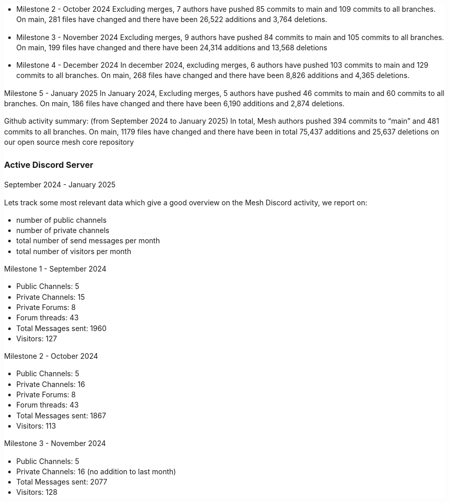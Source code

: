 - Milestone 2 - October 2024
Excluding merges, 7 authors have pushed 85 commits to main and 109 commits to all
branches. On main, 281 files have changed and there have been 26,522 additions and 3,764
deletions.

- Milestone 3 - November 2024
Excluding merges, 9 authors have pushed 84 commits to main and 105 commits to all
branches. On main, 199 files have changed and there have been 24,314 additions and 13,568
deletions

- Milestone 4 - December 2024
In december 2024, excluding merges, 6 authors have pushed 103 commits to main and 129
commits to all branches. On main, 268 files have changed and there have been 8,826 additions
and 4,365 deletions.

Milestone 5 - January 2025
In January 2024, Excluding merges, 5 authors have pushed 46 commits to main and 60
commits to all branches. On main, 186 files have changed and there have been 6,190 additions
and 2,874 deletions.

Github activity summary:
(from September 2024 to January 2025)
In total, Mesh authors pushed 394 commits to “main” and 481 commits to all branches.
On main, 1179 files have changed and there have been in total 75,437 additions and 25,637
deletions on our open source mesh core repository

### Active Discord Server
September 2024 - January 2025

Lets track some most relevant data which give a good overview on the Mesh Discord activity,
we report on:
- number of public channels
- number of private channels
- total number of send messages per month
- total number of visitors per month
  
Milestone 1 - September 2024
- Public Channels: 5
- Private Channels: 15
- Private Forums: 8
- Forum threads: 43
- Total Messages sent: 1960
- Visitors: 127

Milestone 2 - October 2024
- Public Channels: 5
- Private Channels: 16
- Private Forums: 8
- Forum threads: 43
- Total Messages sent: 1867
- Visitors: 113
  
Milestone 3 - November 2024
- Public Channels: 5
- Private Channels: 16 (no addition to last month)
- Total Messages sent: 2077
- Visitors: 128
  
